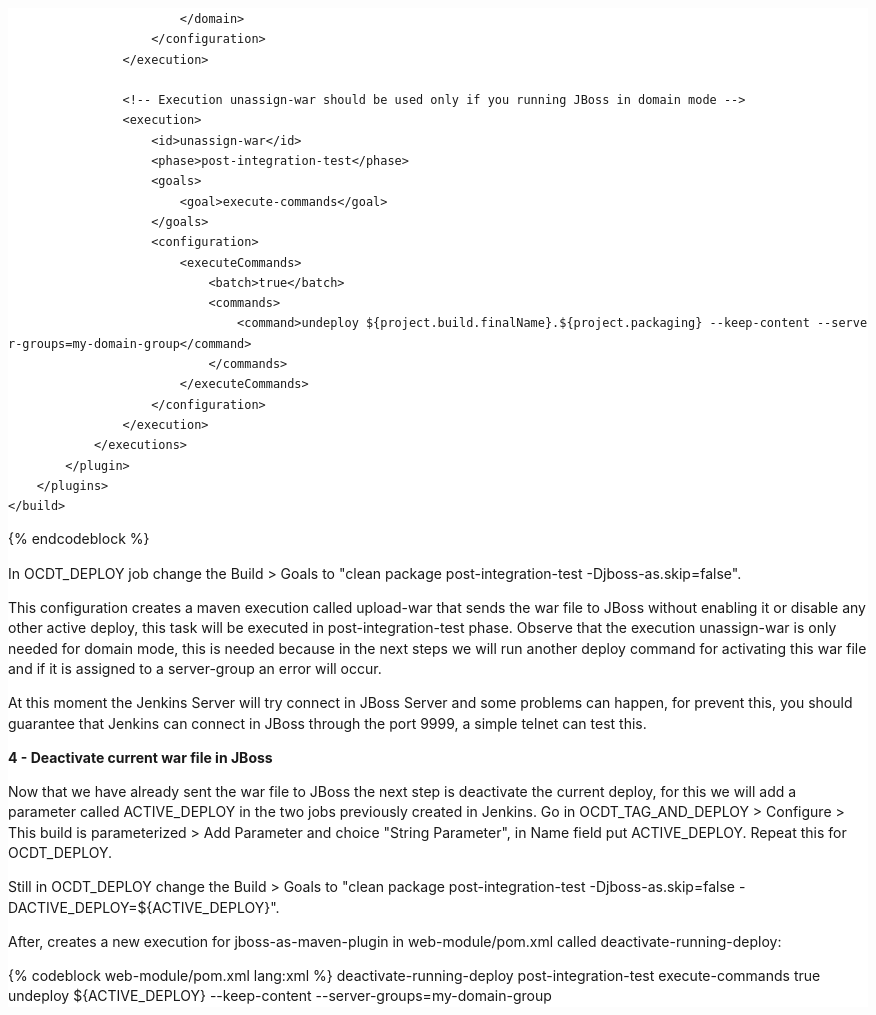 							</domain>
						</configuration>
					</execution>
					
					<!-- Execution unassign-war should be used only if you running JBoss in domain mode -->
					<execution>
						<id>unassign-war</id>
						<phase>post-integration-test</phase>
						<goals>
							<goal>execute-commands</goal>
						</goals>
						<configuration>
							<executeCommands>
								<batch>true</batch>
								<commands>
									<command>undeploy ${project.build.finalName}.${project.packaging} --keep-content --server-groups=my-domain-group</command>
								</commands>
							</executeCommands>
						</configuration>
					</execution>
				</executions>
			</plugin>
		</plugins>
	</build>
{% endcodeblock %}

In OCDT_DEPLOY job change the Build > Goals to "clean package post-integration-test -Djboss-as.skip=false".

This configuration creates a maven execution called upload-war that sends the war file to JBoss without enabling it or disable any other active deploy, this task will be executed in post-integration-test phase. Observe that the execution unassign-war is only needed for domain mode, this is needed because in the next steps we will run another deploy command for activating this war file and if it is assigned to a server-group an error will occur.

At this moment the Jenkins Server will try connect in JBoss Server and some problems can happen, for prevent this, you should guarantee that Jenkins can connect in JBoss through the port 9999, a simple telnet can test this.

**4 - Deactivate current war file in JBoss**

Now that we have already sent the war file to JBoss the next step is deactivate the current deploy, for this we will add a parameter called ACTIVE_DEPLOY in the two jobs previously created in Jenkins. Go in OCDT_TAG_AND_DEPLOY > Configure > This build is parameterized > Add Parameter and choice "String Parameter", in Name field put ACTIVE_DEPLOY. Repeat this for OCDT_DEPLOY.

Still in OCDT_DEPLOY change the Build > Goals to "clean package post-integration-test -Djboss-as.skip=false -DACTIVE_DEPLOY=${ACTIVE_DEPLOY}".

After, creates a new execution for jboss-as-maven-plugin in web-module/pom.xml called deactivate-running-deploy:

{% codeblock web-module/pom.xml lang:xml %}
	  <execution>
		  <id>deactivate-running-deploy</id>
		  <phase>post-integration-test</phase>
		  <goals>
			  <goal>execute-commands</goal>
		  </goals>
		  <configuration>
			  <executeCommands>
				  <batch>true</batch>
				  <commands>
					  <!-- The parameter server-groups is necessary only if you running JBoss in domain mode -->
					  <command>undeploy ${ACTIVE_DEPLOY} --keep-content --server-groups=my-domain-group</command>
				  </commands>
			  </executeCommands>